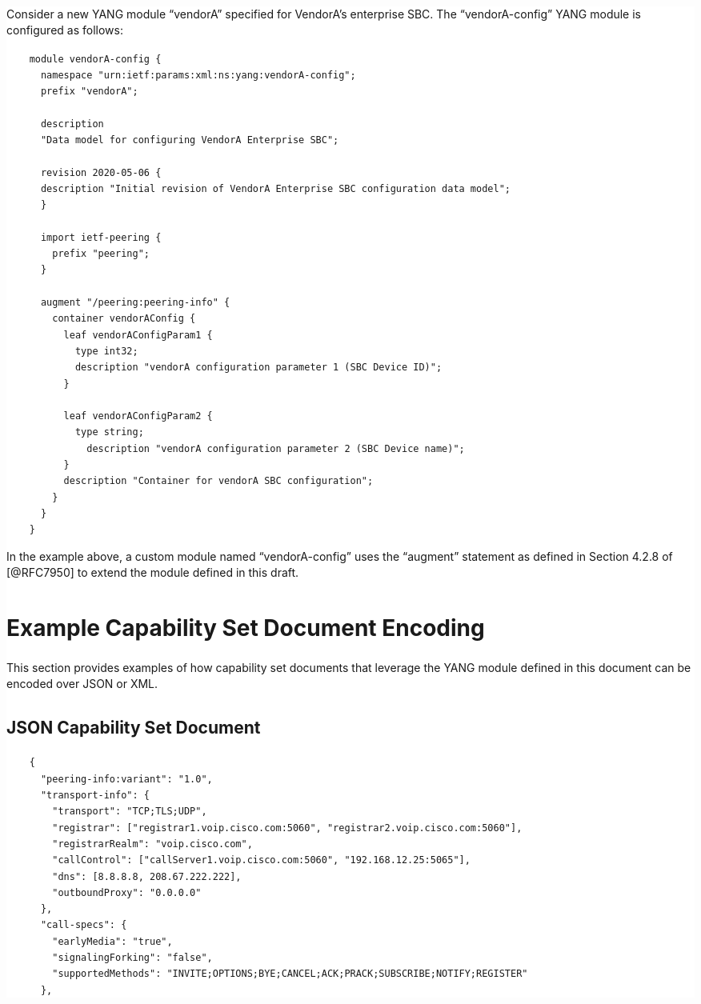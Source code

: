 Consider a new YANG module “vendorA” specified for VendorA’s enterprise
SBC. The “vendorA-config” YANG module is configured as follows:

```
    module vendorA-config {
      namespace "urn:ietf:params:xml:ns:yang:vendorA-config";
      prefix "vendorA";

      description
      "Data model for configuring VendorA Enterprise SBC";

      revision 2020-05-06 {
      description "Initial revision of VendorA Enterprise SBC configuration data model";
      }
  
      import ietf-peering {
        prefix "peering";
      }
  
      augment "/peering:peering-info" {
        container vendorAConfig {
          leaf vendorAConfigParam1 {
            type int32;
            description "vendorA configuration parameter 1 (SBC Device ID)";
          }
      
          leaf vendorAConfigParam2 {
            type string;
              description "vendorA configuration parameter 2 (SBC Device name)";
          }
          description "Container for vendorA SBC configuration";
        }
      }      
    }     
```

In the example above, a custom module named “vendorA-config” uses the
“augment” statement as defined in Section 4.2.8 of [@RFC7950] to extend
the module defined in this draft.

# Example Capability Set Document Encoding

This section provides examples of how capability set documents that
leverage the YANG module defined in this document can be encoded over
JSON or XML.

## JSON Capability Set Document

```
    {       
      "peering-info:variant": "1.0",
      "transport-info": {
        "transport": "TCP;TLS;UDP",
        "registrar": ["registrar1.voip.cisco.com:5060", "registrar2.voip.cisco.com:5060"],
        "registrarRealm": "voip.cisco.com",
        "callControl": ["callServer1.voip.cisco.com:5060", "192.168.12.25:5065"],
        "dns": [8.8.8.8, 208.67.222.222],
        "outboundProxy": "0.0.0.0"
      },
      "call-specs": {
        "earlyMedia": "true",
        "signalingForking": "false",
        "supportedMethods": "INVITE;OPTIONS;BYE;CANCEL;ACK;PRACK;SUBSCRIBE;NOTIFY;REGISTER"
      },
```